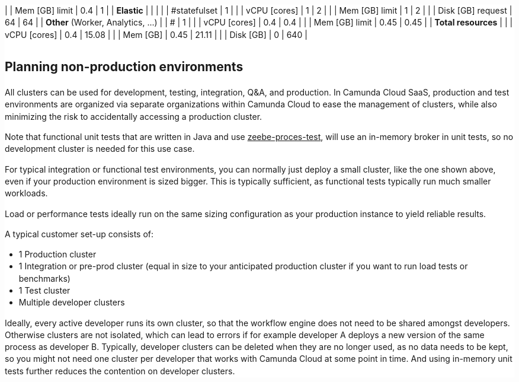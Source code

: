 |                    | Mem \[GB\] limit    | 0.4     | 1     |
| **Elastic**            |                     |         |       |
| #statefulset       | 1     |
|                    | vCPU \[cores\]      | 1       | 2     |
|                    | Mem \[GB\] limit    | 1       | 2     |
|                    | Disk \[GB\] request | 64      | 64    |
| **Other** (Worker, Analytics, ...) |
| #                   |  1     |
|                    | vCPU \[cores\]      | 0.4     | 0.4   |
|                    | Mem \[GB\] limit    | 0.45    | 0.45  |
| **Total resources**    |
|                    | vCPU \[cores\]      | 0.4     | 15.08 |
|                    | Mem \[GB\]          | 0.45    | 21.11 |
|                    | Disk \[GB\]         | 0       | 640   |

## Planning non-production environments

All clusters can be used for development, testing, integration, Q&A, and production. In Camunda Cloud SaaS, production and test environments are organized via separate organizations within Camunda Cloud to ease the management of clusters, while also minimizing the risk to accidentally accessing a production cluster.

Note that functional unit tests that are written in Java and use [zeebe-proces-test](https://github.com/camunda-cloud/zeebe-process-test/), will use an in-memory broker in unit tests, so no development cluster is needed for this use case. 

For typical integration or functional test environments, you can normally just deploy a small cluster, like the one shown above, even if your production environment is sized bigger. This is typically sufficient, as functional tests typically run much smaller workloads.

Load or performance tests ideally run on the same sizing configuration as your production instance to yield reliable results. 

A typical customer set-up consists of: 

* 1 Production cluster
* 1 Integration or pre-prod cluster (equal in size to your anticipated production cluster if you want to run load tests or benchmarks)
* 1 Test cluster 
* Multiple developer clusters

Ideally, every active developer runs its own cluster, so that the workflow engine does not need to be shared amongst developers. Otherwise clusters are not isolated, which can lead to errors if for example developer A deploys a new version of the same process as developer B. Typically, developer clusters can be deleted when they are no longer used, as no data needs to be kept, so you might not need one cluster per developer that works with Camunda Cloud at some point in time. And using in-memory unit tests further reduces the contention on developer clusters. 
